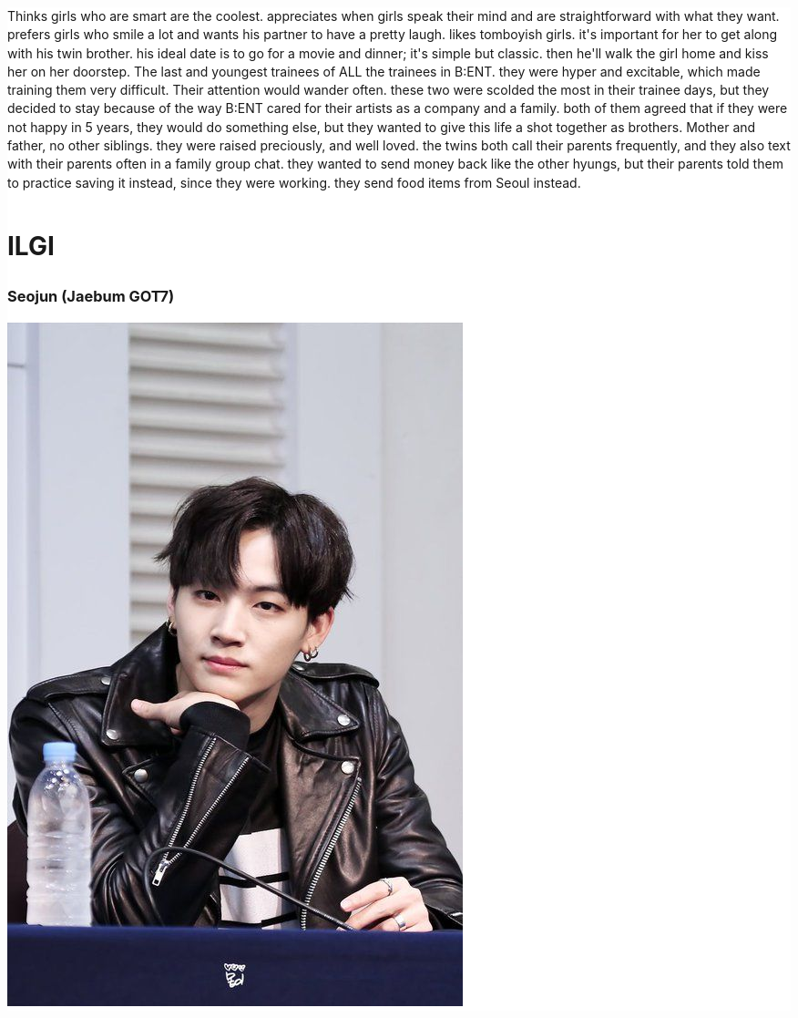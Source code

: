 Thinks girls who are smart are the coolest. appreciates when girls speak their mind and are straightforward with what they want. prefers girls who smile a lot and wants his partner to have a pretty laugh. likes tomboyish girls. it's important for her to get along with his twin brother. his ideal date is to go for a movie and dinner; it's simple but classic. then he'll walk the girl home and kiss her on her doorstep.
The last and youngest trainees of ALL the trainees in B:ENT. they were hyper and excitable, which made training them very difficult. Their attention would wander often. these two were scolded the most in their trainee days, but they decided to stay because of the way B:ENT cared for their artists as a company and a family. both of them agreed that if they were not happy in 5 years, they would do something else, but they wanted to give this life a shot together as brothers.
Mother and father, no other siblings. they were raised preciously, and well loved. the twins both call their parents frequently, and they also text with their parents often in a family group chat. they wanted to send money back like the other hyungs, but their parents told them to practice saving it instead, since they were working. they send food items from Seoul instead.  

# ILGI
### Seojun (Jaebum GOT7)
![](images/seojun.jpg)